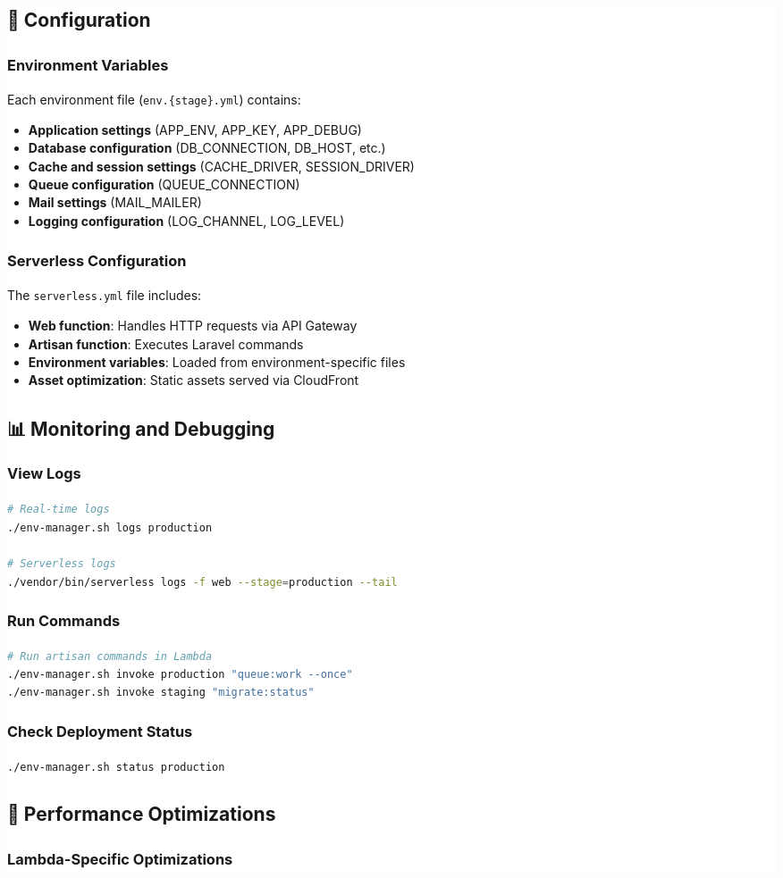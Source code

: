 ## 🔧 Configuration

### Environment Variables

Each environment file (`env.{stage}.yml`) contains:

- **Application settings** (APP_ENV, APP_KEY, APP_DEBUG)
- **Database configuration** (DB_CONNECTION, DB_HOST, etc.)
- **Cache and session settings** (CACHE_DRIVER, SESSION_DRIVER)
- **Queue configuration** (QUEUE_CONNECTION)
- **Mail settings** (MAIL_MAILER)
- **Logging configuration** (LOG_CHANNEL, LOG_LEVEL)

### Serverless Configuration

The `serverless.yml` file includes:

- **Web function**: Handles HTTP requests via API Gateway
- **Artisan function**: Executes Laravel commands
- **Environment variables**: Loaded from environment-specific files
- **Asset optimization**: Static assets served via CloudFront

## 📊 Monitoring and Debugging

### View Logs

```bash
# Real-time logs
./env-manager.sh logs production

# Serverless logs
./vendor/bin/serverless logs -f web --stage=production --tail
```

### Run Commands

```bash
# Run artisan commands in Lambda
./env-manager.sh invoke production "queue:work --once"
./env-manager.sh invoke staging "migrate:status"
```

### Check Deployment Status

```bash
./env-manager.sh status production
```

## 🎯 Performance Optimizations

### Lambda-Specific Optimizations
